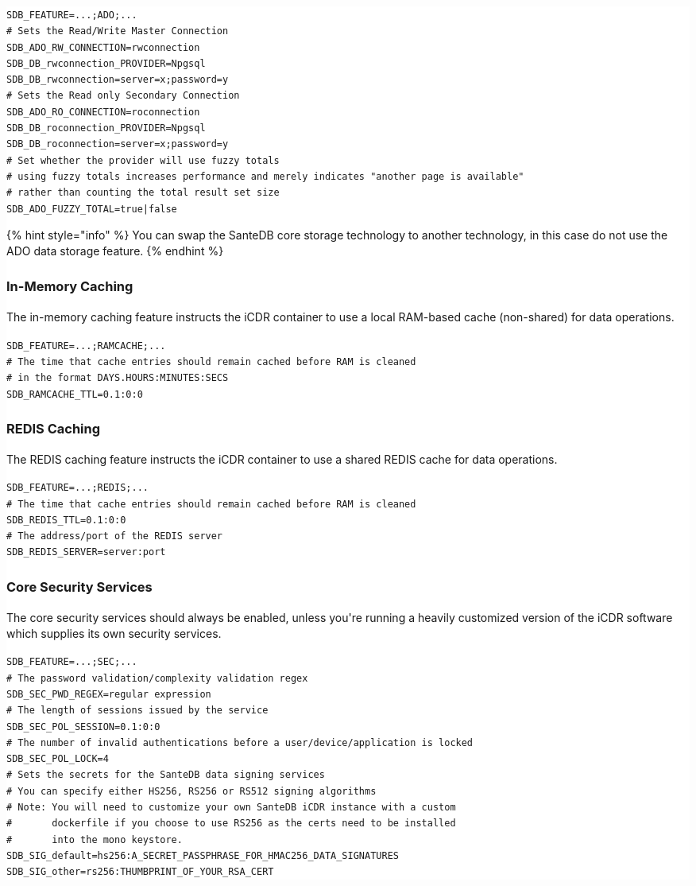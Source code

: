 ```text
SDB_FEATURE=...;ADO;...
# Sets the Read/Write Master Connection
SDB_ADO_RW_CONNECTION=rwconnection
SDB_DB_rwconnection_PROVIDER=Npgsql
SDB_DB_rwconnection=server=x;password=y
# Sets the Read only Secondary Connection
SDB_ADO_RO_CONNECTION=roconnection
SDB_DB_roconnection_PROVIDER=Npgsql
SDB_DB_roconnection=server=x;password=y
# Set whether the provider will use fuzzy totals
# using fuzzy totals increases performance and merely indicates "another page is available"
# rather than counting the total result set size
SDB_ADO_FUZZY_TOTAL=true|false
```

{% hint style="info" %}
You can swap the SanteDB core storage technology to another technology, in this case do not use the ADO data storage feature.
{% endhint %}

### In-Memory Caching

The in-memory caching feature instructs the iCDR container to use a local RAM-based cache \(non-shared\) for data operations.

```text
SDB_FEATURE=...;RAMCACHE;...
# The time that cache entries should remain cached before RAM is cleaned
# in the format DAYS.HOURS:MINUTES:SECS
SDB_RAMCACHE_TTL=0.1:0:0
```

### REDIS Caching

The REDIS caching feature instructs the iCDR container to use a shared REDIS cache for data operations.

```text
SDB_FEATURE=...;REDIS;...
# The time that cache entries should remain cached before RAM is cleaned
SDB_REDIS_TTL=0.1:0:0
# The address/port of the REDIS server
SDB_REDIS_SERVER=server:port
```

### Core Security Services

The core security services should always be enabled, unless you're running a heavily customized version of the iCDR software which supplies its own security services.

```text
SDB_FEATURE=...;SEC;...
# The password validation/complexity validation regex
SDB_SEC_PWD_REGEX=regular expression
# The length of sessions issued by the service
SDB_SEC_POL_SESSION=0.1:0:0
# The number of invalid authentications before a user/device/application is locked
SDB_SEC_POL_LOCK=4
# Sets the secrets for the SanteDB data signing services
# You can specify either HS256, RS256 or RS512 signing algorithms
# Note: You will need to customize your own SanteDB iCDR instance with a custom
#       dockerfile if you choose to use RS256 as the certs need to be installed
#       into the mono keystore.
SDB_SIG_default=hs256:A_SECRET_PASSPHRASE_FOR_HMAC256_DATA_SIGNATURES
SDB_SIG_other=rs256:THUMBPRINT_OF_YOUR_RSA_CERT

```